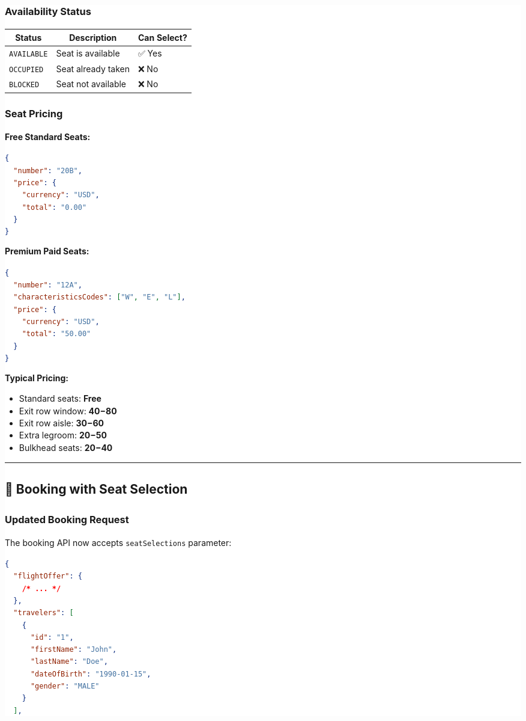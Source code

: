 ### Availability Status

| Status      | Description        | Can Select? |
| ----------- | ------------------ | ----------- |
| `AVAILABLE` | Seat is available  | ✅ Yes      |
| `OCCUPIED`  | Seat already taken | ❌ No       |
| `BLOCKED`   | Seat not available | ❌ No       |

### Seat Pricing

**Free Standard Seats:**

```json
{
  "number": "20B",
  "price": {
    "currency": "USD",
    "total": "0.00"
  }
}
```

**Premium Paid Seats:**

```json
{
  "number": "12A",
  "characteristicsCodes": ["W", "E", "L"],
  "price": {
    "currency": "USD",
    "total": "50.00"
  }
}
```

**Typical Pricing:**

- Standard seats: **Free**
- Exit row window: **$40-$80**
- Exit row aisle: **$30-$60**
- Extra legroom: **$20-$50**
- Bulkhead seats: **$20-$40**

---

## 🔧 Booking with Seat Selection

### Updated Booking Request

The booking API now accepts `seatSelections` parameter:

```json
{
  "flightOffer": {
    /* ... */
  },
  "travelers": [
    {
      "id": "1",
      "firstName": "John",
      "lastName": "Doe",
      "dateOfBirth": "1990-01-15",
      "gender": "MALE"
    }
  ],
```